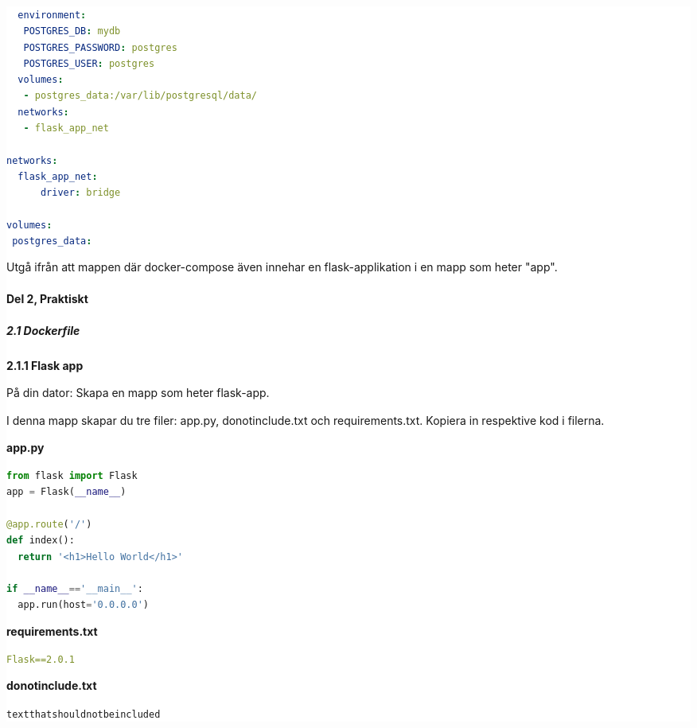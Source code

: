 ```yaml
  environment: 
   POSTGRES_DB: mydb
   POSTGRES_PASSWORD: postgres
   POSTGRES_USER: postgres
  volumes:
   - postgres_data:/var/lib/postgresql/data/
  networks:
   - flask_app_net
       
networks:   
  flask_app_net:
      driver: bridge

volumes:
 postgres_data:

```

Utgå ifrån att mappen där docker-compose även innehar en flask-applikation i en mapp som heter "app".

#### Del 2, Praktiskt

##### 2.1 Dockerfile

**2.1.1 Flask app**

På din dator: Skapa en mapp som heter flask-app.

I denna mapp skapar du tre filer: app.py, donotinclude.txt och requirements.txt. Kopiera in respektive kod i filerna.

**app.py**

```python
from flask import Flask
app = Flask(__name__)

@app.route('/')
def index():
  return '<h1>Hello World</h1>'

if __name__=='__main__':
  app.run(host='0.0.0.0')
```

**requirements.txt**

```yaml
Flask==2.0.1
```

**donotinclude.txt**

```
textthatshouldnotbeincluded
```
